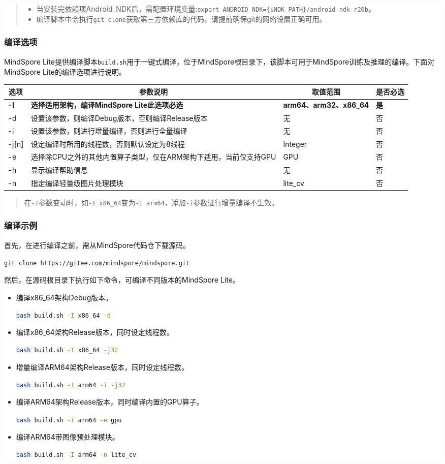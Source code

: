 > - 当安装完依赖项Android_NDK后，需配置环境变量:`export ANDROID_NDK={$NDK_PATH}/android-ndk-r20b`。
> - 编译脚本中会执行`git clone`获取第三方依赖库的代码，请提前确保git的网络设置正确可用。

### 编译选项

MindSpore Lite提供编译脚本`build.sh`用于一键式编译，位于MindSpore根目录下，该脚本可用于MindSpore训练及推理的编译。下面对MindSpore Lite的编译选项进行说明。

| 选项  |  参数说明  | 取值范围 | 是否必选 |
| -------- | ----- | ---- | ---- |
| **-I** | **选择适用架构，编译MindSpore Lite此选项必选** | **arm64、arm32、x86_64** | **是** |
| -d | 设置该参数，则编译Debug版本，否则编译Release版本 | 无 | 否 |
| -i | 设置该参数，则进行增量编译，否则进行全量编译 | 无 | 否 |
| -j[n] | 设定编译时所用的线程数，否则默认设定为8线程 | Integer | 否 |
| -e | 选择除CPU之外的其他内置算子类型，仅在ARM架构下适用，当前仅支持GPU | GPU | 否 |
| -h | 显示编译帮助信息 | 无 | 否 |
| -n | 指定编译轻量级图片处理模块 | lite_cv | 否 |

> 在`-I`参数变动时，如`-I x86_64`变为`-I arm64`，添加`-i`参数进行增量编译不生效。

### 编译示例

首先，在进行编译之前，需从MindSpore代码仓下载源码。

```bash
git clone https://gitee.com/mindspore/mindspore.git
```

然后，在源码根目录下执行如下命令，可编译不同版本的MindSpore Lite。

- 编译x86_64架构Debug版本。
    ```bash
    bash build.sh -I x86_64 -d
    ```

- 编译x86_64架构Release版本，同时设定线程数。
    ```bash
    bash build.sh -I x86_64 -j32
    ```

- 增量编译ARM64架构Release版本，同时设定线程数。
    ```bash
    bash build.sh -I arm64 -i -j32
    ```

- 编译ARM64架构Release版本，同时编译内置的GPU算子。
    ```bash
    bash build.sh -I arm64 -e gpu
    ```

- 编译ARM64带图像预处理模块。
    ```bash
    bash build.sh -I arm64 -n lite_cv
    ```
